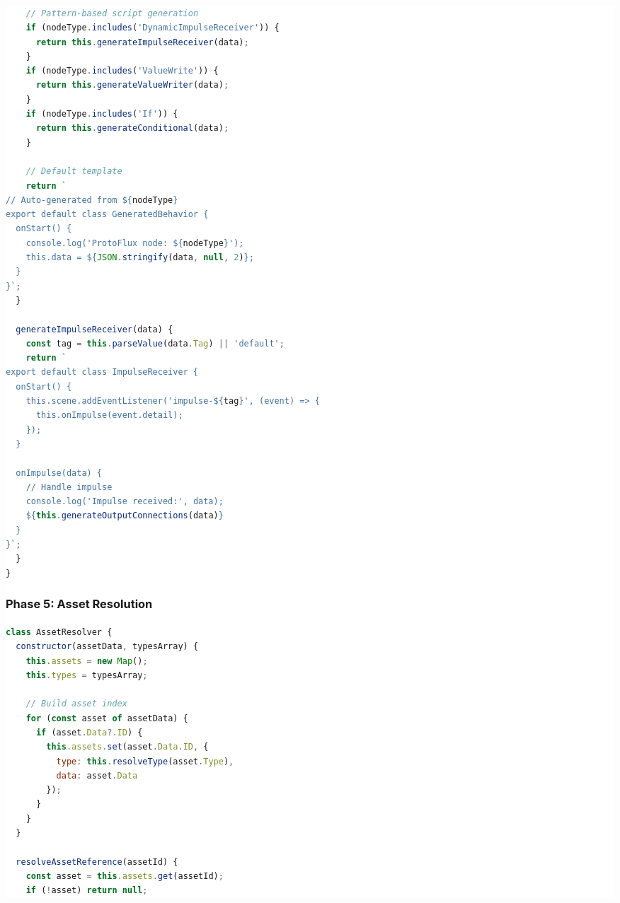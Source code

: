 ```javascript
    // Pattern-based script generation
    if (nodeType.includes('DynamicImpulseReceiver')) {
      return this.generateImpulseReceiver(data);
    }
    if (nodeType.includes('ValueWrite')) {
      return this.generateValueWriter(data);
    }
    if (nodeType.includes('If')) {
      return this.generateConditional(data);
    }
    
    // Default template
    return `
// Auto-generated from ${nodeType}
export default class GeneratedBehavior {
  onStart() {
    console.log('ProtoFlux node: ${nodeType}');
    this.data = ${JSON.stringify(data, null, 2)};
  }
}`;
  }
  
  generateImpulseReceiver(data) {
    const tag = this.parseValue(data.Tag) || 'default';
    return `
export default class ImpulseReceiver {
  onStart() {
    this.scene.addEventListener('impulse-${tag}', (event) => {
      this.onImpulse(event.detail);
    });
  }
  
  onImpulse(data) {
    // Handle impulse
    console.log('Impulse received:', data);
    ${this.generateOutputConnections(data)}
  }
}`;
  }
}
```

### Phase 5: Asset Resolution
```javascript
class AssetResolver {
  constructor(assetData, typesArray) {
    this.assets = new Map();
    this.types = typesArray;
    
    // Build asset index
    for (const asset of assetData) {
      if (asset.Data?.ID) {
        this.assets.set(asset.Data.ID, {
          type: this.resolveType(asset.Type),
          data: asset.Data
        });
      }
    }
  }
  
  resolveAssetReference(assetId) {
    const asset = this.assets.get(assetId);
    if (!asset) return null;
```